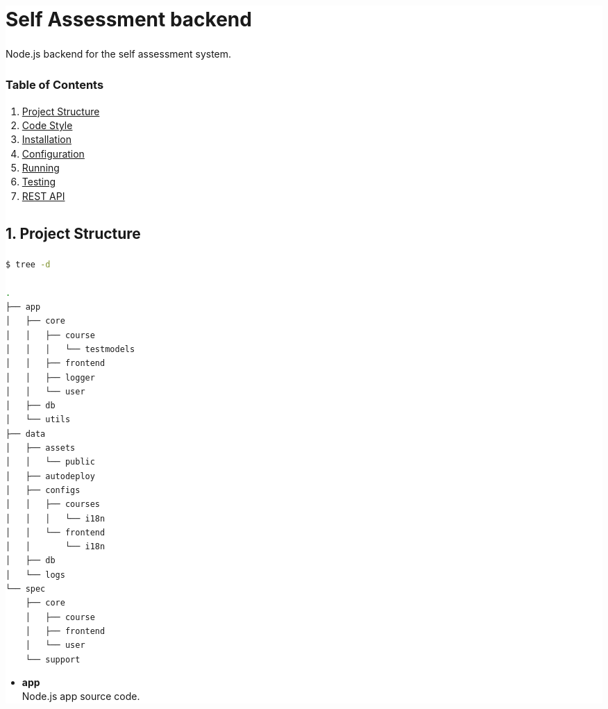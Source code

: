 # Self Assessment backend

Node.js backend for the self assessment system.

### Table of Contents
1. [Project Structure](#structure)  
2. [Code Style](#style)  
3. [Installation](#installation)
4. [Configuration](#configuration)
5. [Running](#running)  
6. [Testing](#testing)  
7. [REST API](#rest)  

<a name="structure"></a>
## 1. Project Structure

```sh
$ tree -d

.
├── app
│   ├── core
│   │   ├── course
│   │   │   └── testmodels
│   │   ├── frontend
│   │   ├── logger
│   │   └── user
│   ├── db
│   └── utils
├── data
│   ├── assets
│   │   └── public
│   ├── autodeploy
│   ├── configs
│   │   ├── courses
│   │   │   └── i18n
│   │   └── frontend
│   │       └── i18n
│   ├── db
│   └── logs
└── spec
    ├── core
    │   ├── course
    │   ├── frontend
    │   └── user
    └── support
```
* **app**  
  Node.js app source code.
